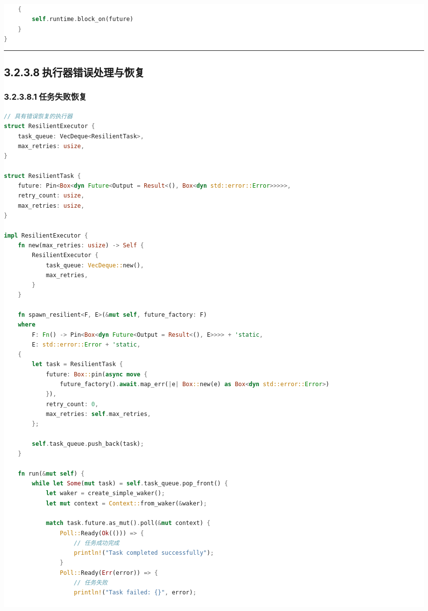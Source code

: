```rust
    {
        self.runtime.block_on(future)
    }
}
```

---

## 3.2.3.8 执行器错误处理与恢复

### 3.2.3.8.1 任务失败恢复

```rust
// 具有错误恢复的执行器
struct ResilientExecutor {
    task_queue: VecDeque<ResilientTask>,
    max_retries: usize,
}

struct ResilientTask {
    future: Pin<Box<dyn Future<Output = Result<(), Box<dyn std::error::Error>>>>>,
    retry_count: usize,
    max_retries: usize,
}

impl ResilientExecutor {
    fn new(max_retries: usize) -> Self {
        ResilientExecutor {
            task_queue: VecDeque::new(),
            max_retries,
        }
    }
    
    fn spawn_resilient<F, E>(&mut self, future_factory: F)
    where
        F: Fn() -> Pin<Box<dyn Future<Output = Result<(), E>>>> + 'static,
        E: std::error::Error + 'static,
    {
        let task = ResilientTask {
            future: Box::pin(async move {
                future_factory().await.map_err(|e| Box::new(e) as Box<dyn std::error::Error>)
            }),
            retry_count: 0,
            max_retries: self.max_retries,
        };
        
        self.task_queue.push_back(task);
    }
    
    fn run(&mut self) {
        while let Some(mut task) = self.task_queue.pop_front() {
            let waker = create_simple_waker();
            let mut context = Context::from_waker(&waker);
            
            match task.future.as_mut().poll(&mut context) {
                Poll::Ready(Ok(())) => {
                    // 任务成功完成
                    println!("Task completed successfully");
                }
                Poll::Ready(Err(error)) => {
                    // 任务失败
                    println!("Task failed: {}", error);
                    
```